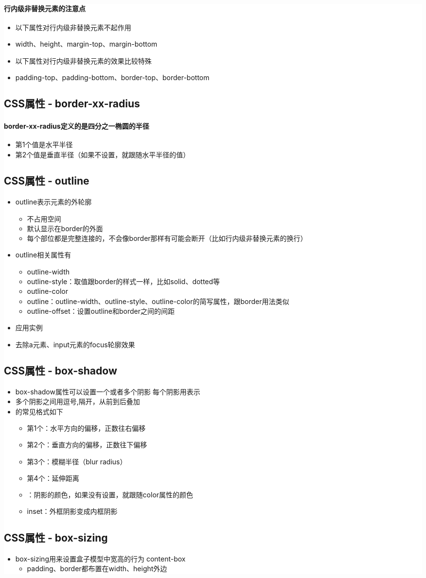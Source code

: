 #### 行内级非替换元素的注意点

* 以下属性对行内级非替换元素不起作用
* width、height、margin-top、margin-bottom

* 以下属性对行内级非替换元素的效果比较特殊
* padding-top、padding-bottom、border-top、border-bottom

## CSS属性 - border-xx-radius

#### border-xx-radius定义的是四分之一椭圆的半径
* 第1个值是水平半径
* 第2个值是垂直半径（如果不设置，就跟随水平半径的值）

## CSS属性 - outline
* outline表示元素的外轮廓
	* 不占用空间
	* 默认显示在border的外面
	* 每个部位都是完整连接的，不会像border那样有可能会断开（比如行内级非替换元素的换行）

* outline相关属性有
	* outline-width
	* outline-style：取值跟border的样式一样，比如solid、dotted等
	* outline-color
	* outline：outline-width、outline-style、outline-color的简写属性，跟border用法类似
	* outline-offset：设置outline和border之间的间距

* 应用实例
 * 去除a元素、input元素的focus轮廓效果

## CSS属性 - box-shadow

* box-shadow属性可以设置一个或者多个阴影
每个阴影用<shadow>表示
* 多个阴影之间用逗号,隔开，从前到后叠加
* <shadow>的常见格式如下
	* 第1个<length>：水平方向的偏移，正数往右偏移

	* 第2个<length>：垂直方向的偏移，正数往下偏移

	* 第3个<length>：模糊半径（blur radius）

	* 第4个<length>：延伸距离

	* <color>：阴影的颜色，如果没有设置，就跟随color属性的颜色

	* inset：外框阴影变成内框阴影


## CSS属性 - box-sizing

* box-sizing用来设置盒子模型中宽高的行为
content-box
	* padding、border都布置在width、height外边
